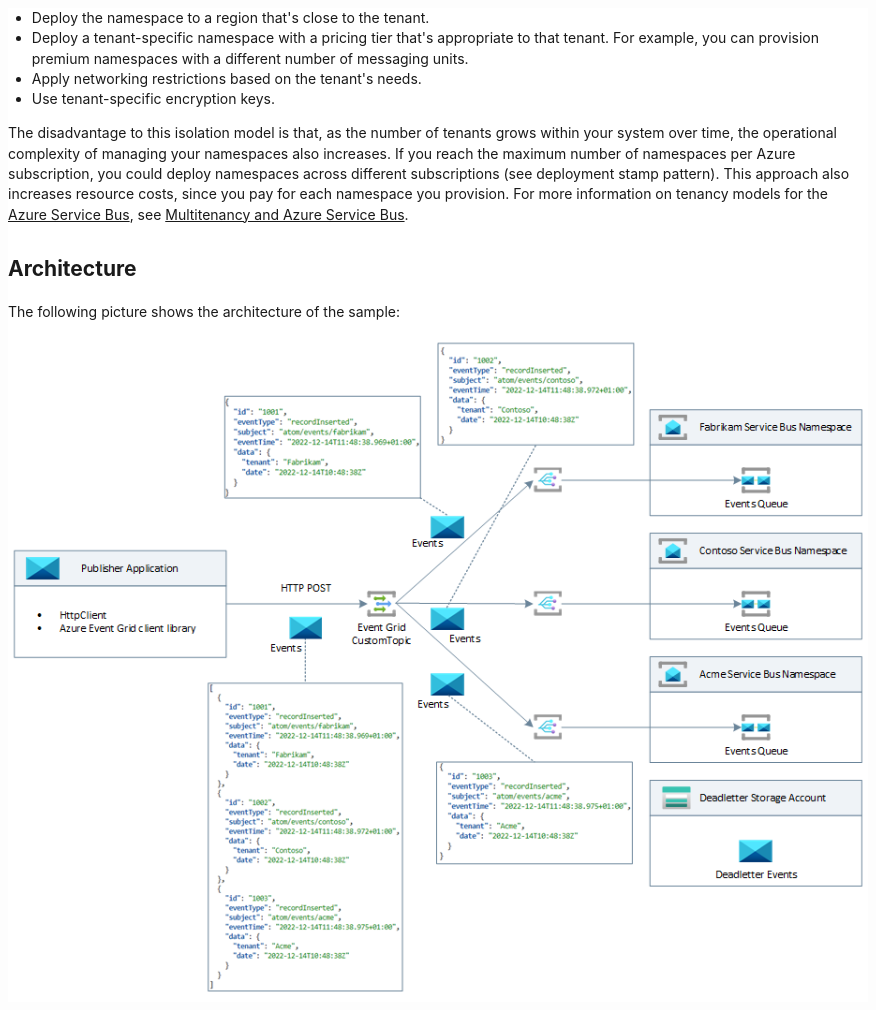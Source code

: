 - Deploy the namespace to a region that's close to the tenant.
- Deploy a tenant-specific namespace with a pricing tier that's appropriate to that tenant. For example, you can provision premium namespaces with a different number of messaging units.
- Apply networking restrictions based on the tenant's needs.
- Use tenant-specific encryption keys.

The disadvantage to this isolation model is that, as the number of tenants grows within your system over time, the operational complexity of managing your namespaces also increases. If you reach the maximum number of namespaces per Azure subscription, you could deploy namespaces across different subscriptions (see deployment stamp pattern). This approach also increases resource costs, since you pay for each namespace you provision. For more information on tenancy models for the [Azure Service Bus](https://learn.microsoft.com/en-us/azure/service-bus-messaging/service-bus-messaging-overview), see [Multitenancy and Azure Service Bus](https://learn.microsoft.com/en-us/azure/architecture/guide/multitenant/service/service-bus).

## Architecture

The following picture shows the architecture of the sample:

![Azure Event Grid Custom Topic as a message broker to multiple Azure Service Bus namespaces](./images/architecture.png)
